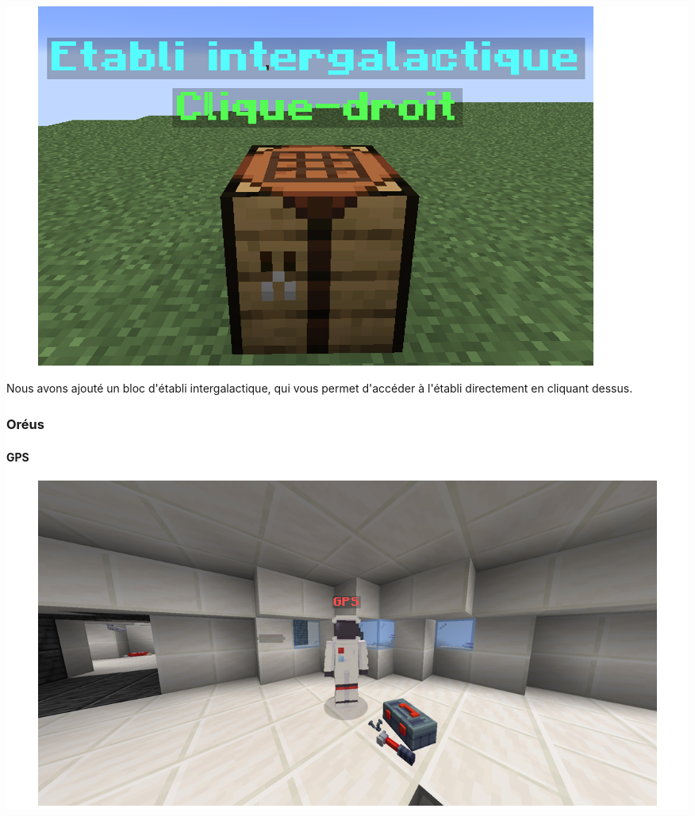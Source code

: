 <figure><img src="../../.gitbook/assets/image (36).png" alt=""><figcaption></figcaption></figure>

Nous avons ajouté un bloc d'établi intergalactique, qui vous permet d'accéder à l'établi directement en cliquant dessus.

### Oréus

#### GPS

<figure><img src="../../.gitbook/assets/2023-12-10_17.42.38.png" alt=""><figcaption></figcaption></figure>
